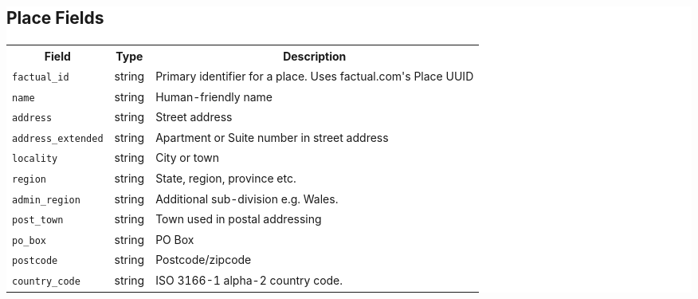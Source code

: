 ## Place Fields

<table>
    <tr>
        <th>Field</th>
        <th>Type</th>
        <th>Description</th>
    </tr>
    <tr>
        <td><code>factual_id</code></td>
        <td>string</td>
        <td>Primary identifier for a place. Uses factual.com's Place UUID</td>
    </tr>
    <tr>
        <td><code>name</code></td>
        <td>string</td>
        <td>Human-friendly name</td>
    </tr>
    <tr>
        <td><code>address</code></td>
        <td>string</td>
        <td>Street address</td>
    </tr>
    <tr>
        <td><code>address_extended</code></td>
        <td>string</td>
        <td>Apartment or Suite number in street address</td>
    </tr>
    <tr>
        <td><code>locality</code></td>
        <td>string</td>
        <td>City or town</td>
    </tr>
    <tr>
        <td><code>region</code></td>
        <td>string</td>
        <td>State, region, province etc.</td>
    </tr>
    <tr>
        <td><code>admin_region</code></td>
        <td>string</td>
        <td>Additional sub-division e.g. Wales.</td>
    </tr>
    <tr>
        <td><code>post_town</code></td>
        <td>string</td>
        <td>Town used in postal addressing</td>
    </tr>
    <tr>
        <td><code>po_box</code></td>
        <td>string</td>
        <td>PO Box</td>
    </tr>
    <tr>
        <td><code>postcode</code></td>
        <td>string</td>
        <td>Postcode/zipcode</td>
    </tr>
    <tr>
        <td><code>country_code</code></td>
        <td>string</td>
        <td>ISO 3166-1 alpha-2 country code.</td>
    </tr>